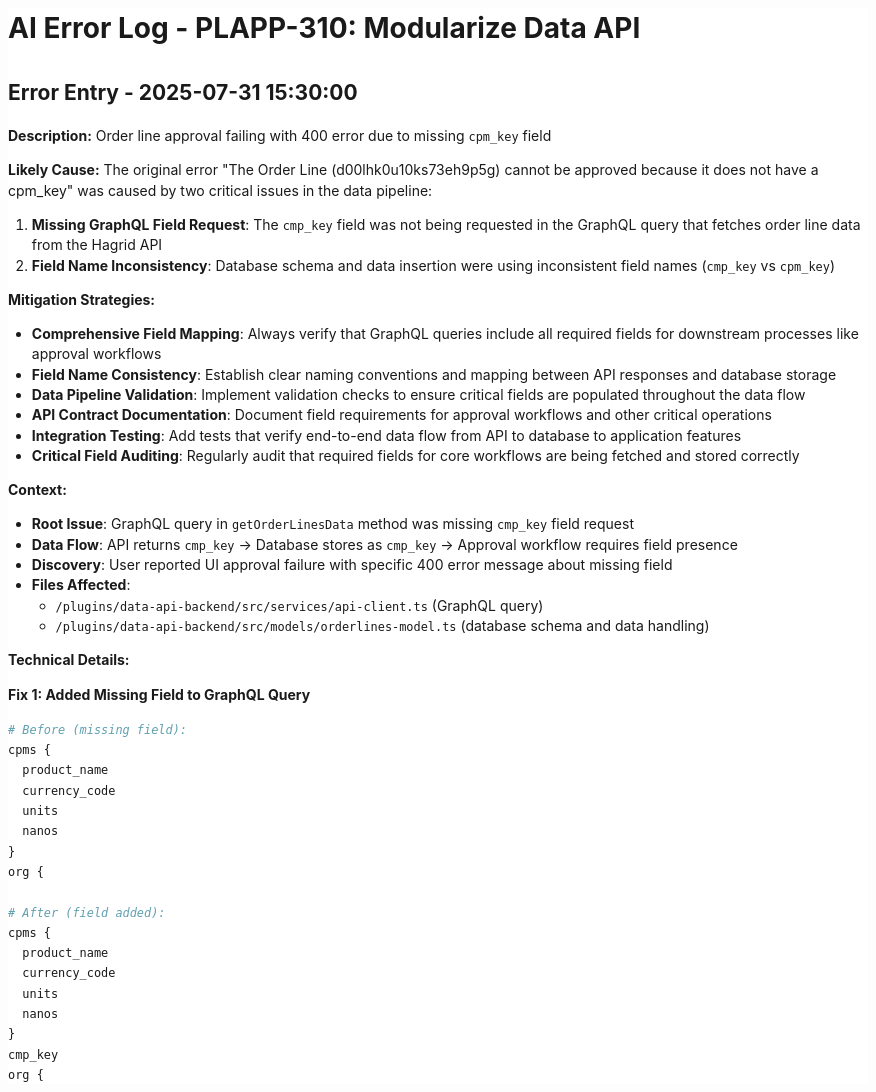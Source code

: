 # AI Error Log - PLAPP-310: Modularize Data API

## Error Entry - 2025-07-31 15:30:00

**Description:** Order line approval failing with 400 error due to missing `cpm_key` field

**Likely Cause:** The original error "The Order Line (d00lhk0u10ks73eh9p5g) cannot be approved because it does not have a cpm_key" was caused by two critical issues in the data pipeline:

1. **Missing GraphQL Field Request**: The `cmp_key` field was not being requested in the GraphQL query that fetches order line data from the Hagrid API
2. **Field Name Inconsistency**: Database schema and data insertion were using inconsistent field names (`cmp_key` vs `cpm_key`)

**Mitigation Strategies:**

- **Comprehensive Field Mapping**: Always verify that GraphQL queries include all required fields for downstream processes like approval workflows
- **Field Name Consistency**: Establish clear naming conventions and mapping between API responses and database storage
- **Data Pipeline Validation**: Implement validation checks to ensure critical fields are populated throughout the data flow
- **API Contract Documentation**: Document field requirements for approval workflows and other critical operations
- **Integration Testing**: Add tests that verify end-to-end data flow from API to database to application features
- **Critical Field Auditing**: Regularly audit that required fields for core workflows are being fetched and stored correctly

**Context:**

- **Root Issue**: GraphQL query in `getOrderLinesData` method was missing `cmp_key` field request
- **Data Flow**: API returns `cmp_key` → Database stores as `cmp_key` → Approval workflow requires field presence
- **Discovery**: User reported UI approval failure with specific 400 error message about missing field
- **Files Affected**: 
  - `/plugins/data-api-backend/src/services/api-client.ts` (GraphQL query)
  - `/plugins/data-api-backend/src/models/orderlines-model.ts` (database schema and data handling)

**Technical Details:**

**Fix 1: Added Missing Field to GraphQL Query**
```graphql
# Before (missing field):
cpms {
  product_name
  currency_code  
  units
  nanos
}
org {

# After (field added):
cpms {
  product_name
  currency_code
  units
  nanos
}
cmp_key
org {
```
